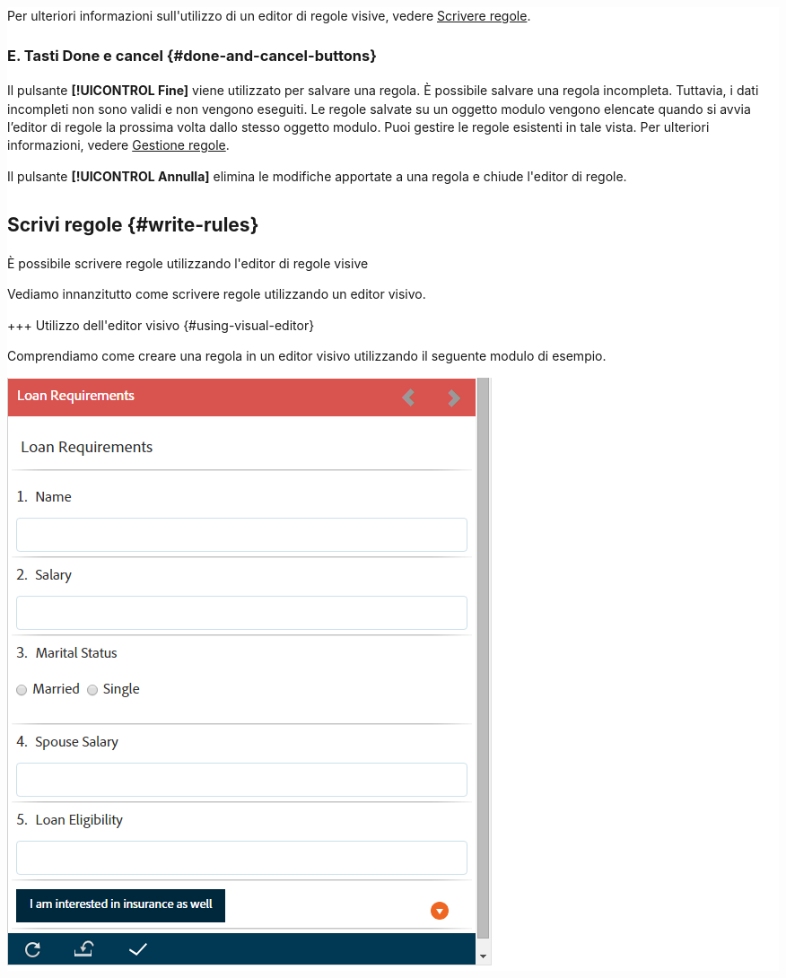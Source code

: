 Per ulteriori informazioni sull&#39;utilizzo di un editor di regole visive, vedere [Scrivere regole](rule-editor.md#p-write-rules-p).


### E. Tasti Done e cancel {#done-and-cancel-buttons}

Il pulsante **[!UICONTROL Fine]** viene utilizzato per salvare una regola. È possibile salvare una regola incompleta. Tuttavia, i dati incompleti non sono validi e non vengono eseguiti. Le regole salvate su un oggetto modulo vengono elencate quando si avvia l’editor di regole la prossima volta dallo stesso oggetto modulo. Puoi gestire le regole esistenti in tale vista. Per ulteriori informazioni, vedere [Gestione regole](rule-editor.md#p-manage-rules-p).

Il pulsante **[!UICONTROL Annulla]** elimina le modifiche apportate a una regola e chiude l&#39;editor di regole.

## Scrivi regole {#write-rules}

È possibile scrivere regole utilizzando l&#39;editor di regole visive 

Vediamo innanzitutto come scrivere regole utilizzando un editor visivo.

+++ Utilizzo dell&#39;editor visivo {#using-visual-editor}

Comprendiamo come creare una regola in un editor visivo utilizzando il seguente modulo di esempio.

![Crea-regola-esempio](assets/create-rule-example.png)
